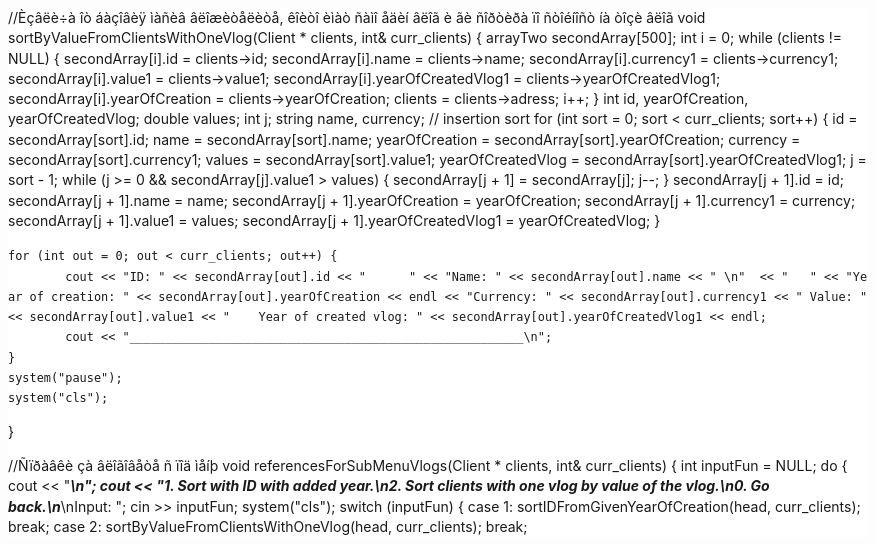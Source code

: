 //Èçâëè÷à îò áàçîâèÿ ìàñèâ âëîæèòåëèòå, êîèòî èìàò ñàìî åäèí âëîã è ãè ñîðòèðà ïî ñòîéíîñò íà òîçè âëîã
void sortByValueFromClientsWithOneVlog(Client * clients, int& curr_clients) {
	arrayTwo secondArray[500];
	int i = 0;
	while (clients != NULL) {
		secondArray[i].id = clients->id;
		secondArray[i].name = clients->name;
		secondArray[i].currency1 = clients->currency1;
		secondArray[i].value1 = clients->value1;
		secondArray[i].yearOfCreatedVlog1 = clients->yearOfCreatedVlog1;
		secondArray[i].yearOfCreation = clients->yearOfCreation;
		clients = clients->adress;
		i++;
	}
	int id, yearOfCreation, yearOfCreatedVlog; double values; int j; string name, currency;
	// insertion sort
	for (int sort = 0; sort < curr_clients; sort++) {
		id = secondArray[sort].id;
		name = secondArray[sort].name;
		yearOfCreation = secondArray[sort].yearOfCreation;
		currency = secondArray[sort].currency1;
		values = secondArray[sort].value1;
		yearOfCreatedVlog = secondArray[sort].yearOfCreatedVlog1;
		j = sort - 1;
		while (j >= 0 && secondArray[j].value1 > values) {
			secondArray[j + 1] = secondArray[j];
			j--;
		}
		secondArray[j + 1].id = id;
		secondArray[j + 1].name = name;
		secondArray[j + 1].yearOfCreation = yearOfCreation;
		secondArray[j + 1].currency1 = currency;
		secondArray[j + 1].value1 = values;
		secondArray[j + 1].yearOfCreatedVlog1 = yearOfCreatedVlog;
	}

	for (int out = 0; out < curr_clients; out++) {
			cout << "ID: " << secondArray[out].id << "		" << "Name: " << secondArray[out].name << "	\n"  << "	" << "Year of creation: " << secondArray[out].yearOfCreation << endl << "Currency: " << secondArray[out].currency1 << "	Value: " << secondArray[out].value1 << "	Year of created vlog: " << secondArray[out].yearOfCreatedVlog1 << endl;
			cout << "_______________________________________________________\n";
	}
	system("pause");
	system("cls");
}

//Ñïðàâêè çà âëîãîâåòå ñ ïîä ìåíþ
void referencesForSubMenuVlogs(Client * clients, int& curr_clients) {
	int inputFun = NULL;
	do {
		cout << "_______________________________________________________\n";
		cout << "1. Sort with ID with added year.\n2. Sort clients with one vlog by value of the vlog.\n0. Go back.\n_______________________________________________________\nInput: ";
		cin >> inputFun;
		system("cls");
		switch (inputFun) {
		case 1:
			sortIDFromGivenYearOfCreation(head, curr_clients);
			break;
		case 2:
			sortByValueFromClientsWithOneVlog(head, curr_clients);
			break;
